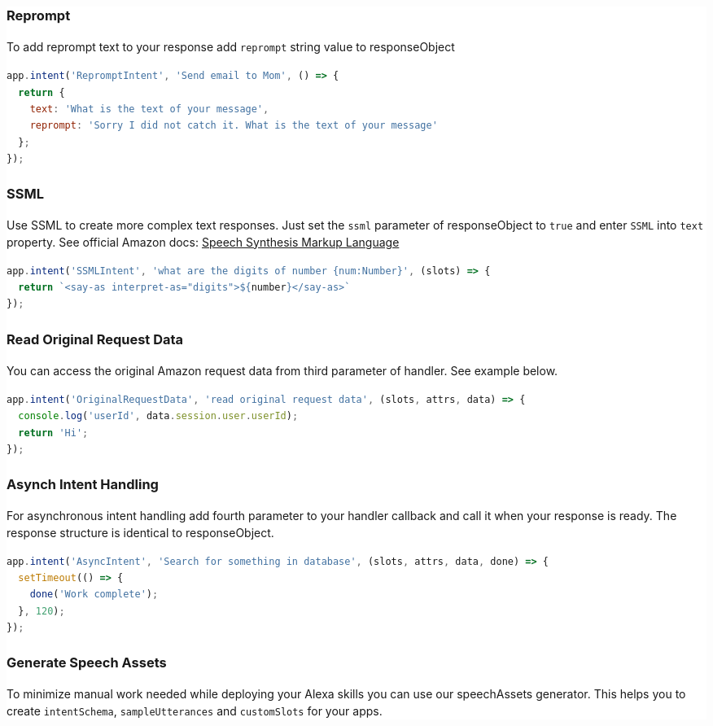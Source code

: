 ### Reprompt

To add reprompt text to your response add `reprompt` string value to responseObject

```javascript
app.intent('RepromptIntent', 'Send email to Mom', () => {
  return {
    text: 'What is the text of your message',
    reprompt: 'Sorry I did not catch it. What is the text of your message'
  };
});
```

### SSML

Use SSML to create more complex text responses. Just set the `ssml` parameter of responseObject to `true` and enter `SSML` into `text` property. See official Amazon docs: [Speech Synthesis Markup Language](https://developer.amazon.com/public/solutions/alexa/alexa-skills-kit/docs/speech-synthesis-markup-language-ssml-reference)

```javascript
app.intent('SSMLIntent', 'what are the digits of number {num:Number}', (slots) => {
  return `<say-as interpret-as="digits">${number}</say-as>`
});
```

### Read Original Request Data

You can access the original Amazon request data from third parameter of handler. See example below.

```javascript
app.intent('OriginalRequestData', 'read original request data', (slots, attrs, data) => {
  console.log('userId', data.session.user.userId);
  return 'Hi';
});
```

### Asynch Intent Handling

For asynchronous intent handling add fourth parameter to your handler callback and call it when your response is ready. The response structure is identical to responseObject.

```javascript
app.intent('AsyncIntent', 'Search for something in database', (slots, attrs, data, done) => {
  setTimeout(() => {
    done('Work complete');
  }, 120);
});
```

### Generate Speech Assets

To minimize manual work needed while deploying your Alexa skills you can use our speechAssets generator. This helps you to create `intentSchema`, `sampleUtterances` and `customSlots` for your apps.

